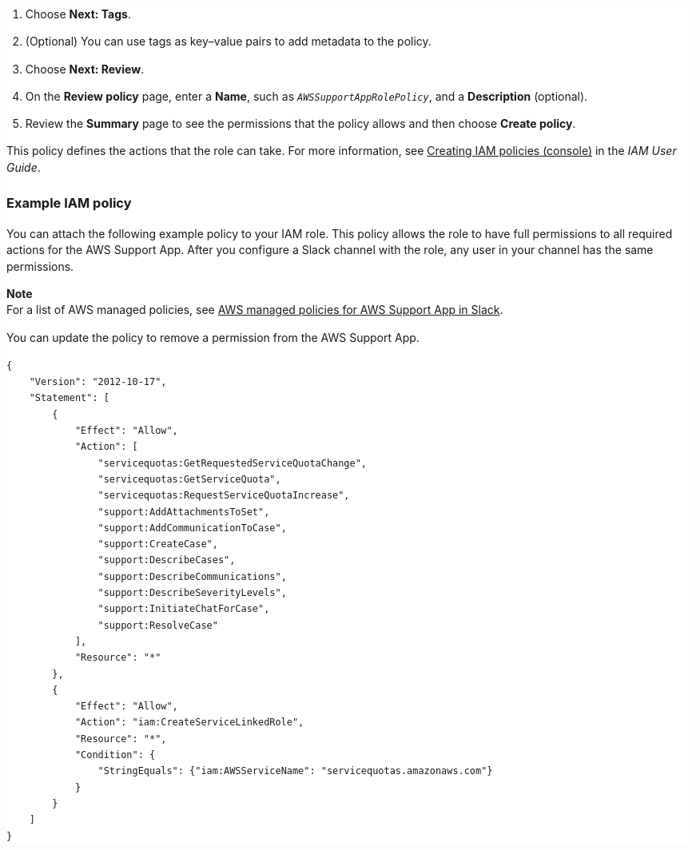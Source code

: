 1. Choose **Next: Tags**\.

1. \(Optional\) You can use tags as key–value pairs to add metadata to the policy\.

1. Choose **Next: Review**\.

1. On the **Review policy** page, enter a **Name**, such as *`AWSSupportAppRolePolicy`*, and a **Description** \(optional\)\. 

1. Review the **Summary** page to see the permissions that the policy allows and then choose **Create policy**\.

This policy defines the actions that the role can take\. For more information, see [Creating IAM policies \(console\)](https://docs.aws.amazon.com/IAM/latest/UserGuide/access_policies_create-console.html) in the *IAM User Guide*\. 

### Example IAM policy<a name="example-support-app-policy"></a>

You can attach the following example policy to your IAM role\. This policy allows the role to have full permissions to all required actions for the AWS Support App\. After you configure a Slack channel with the role, any user in your channel has the same permissions\.

**Note**  
For a list of AWS managed policies, see [AWS managed policies for AWS Support App in Slack](support-app-managed-policies.md)\.

You can update the policy to remove a permission from the AWS Support App\.

```
{
    "Version": "2012-10-17",
    "Statement": [
        {
            "Effect": "Allow",
            "Action": [
                "servicequotas:GetRequestedServiceQuotaChange",
                "servicequotas:GetServiceQuota",
                "servicequotas:RequestServiceQuotaIncrease",
                "support:AddAttachmentsToSet",
                "support:AddCommunicationToCase",
                "support:CreateCase",
                "support:DescribeCases",
                "support:DescribeCommunications",
                "support:DescribeSeverityLevels",
                "support:InitiateChatForCase",
                "support:ResolveCase"
            ],
            "Resource": "*"
        },
        {
            "Effect": "Allow",
            "Action": "iam:CreateServiceLinkedRole",
            "Resource": "*",
            "Condition": {
                "StringEquals": {"iam:AWSServiceName": "servicequotas.amazonaws.com"}
            }
        }
    ]
}
```
